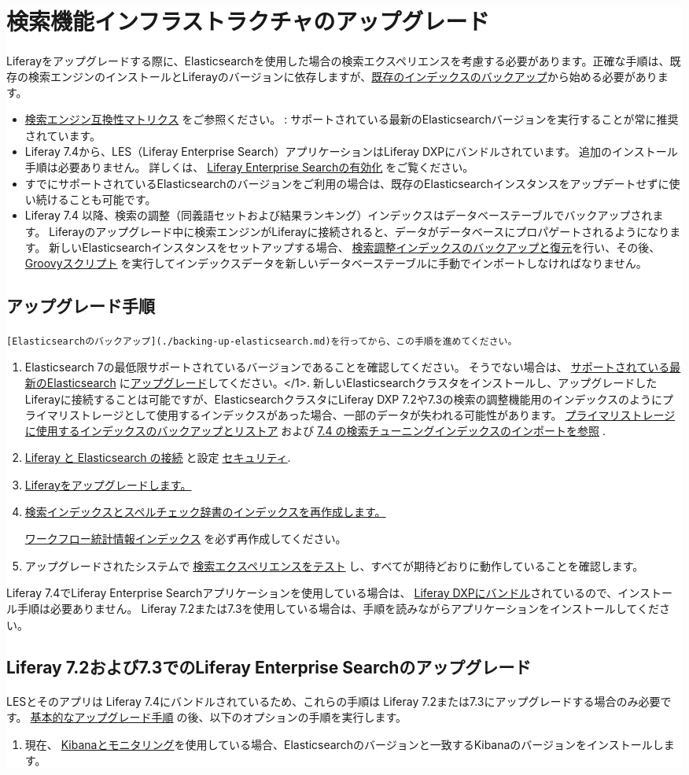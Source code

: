 # 検索機能インフラストラクチャのアップグレード

Liferayをアップグレードする際に、Elasticsearchを使用した場合の検索エクスペリエンスを考慮する必要があります。正確な手順は、既存の検索エンジンのインストールとLiferayのバージョンに依存しますが、[既存のインデックスのバックアップ](./backing-elasticsearch.md)から始める必要があります。 

* [検索エンジン互換性マトリクス](https://help.liferay.com/hc/ja/articles/360016511651) をご参照ください。 : サポートされている最新のElasticsearchバージョンを実行することが常に推奨されています。
* Liferay 7.4から、LES（Liferay Enterprise Search）アプリケーションはLiferay DXPにバンドルされています。 追加のインストール手順は必要ありません。 詳しくは、 [Liferay Enterprise Searchの有効化](../../../liferay-enterprise-search/activating-liferay-enterprise-search.md) をご覧ください。
* すでにサポートされているElasticsearchのバージョンをご利用の場合は、既存のElasticsearchインスタンスをアップデートせずに使い続けることも可能です。
* Liferay 7.4 以降、検索の調整（同義語セットおよび結果ランキング）インデックスはデータベーステーブルでバックアップされます。 Liferayのアップグレード中に検索エンジンがLiferayに接続されると、データがデータベースにプロパゲートされるようになります。 新しいElasticsearchインスタンスをセットアップする場合、 [検索調整インデックスのバックアップと復元](./backing-up-elasticsearch.md)を行い、その後、 [Groovyスクリプト](#importing-the-search-tuning-indexes-in-7-4) を実行してインデックスデータを新しいデータベーステーブルに手動でインポートしなければなりません。

## アップグレード手順

```{important}
[Elasticsearchのバックアップ](./backing-up-elasticsearch.md)を行ってから、この手順を進めてください。
```

1. Elasticsearch 7の最低限サポートされているバージョンであることを確認してください。 そうでない場合は、 [サポートされている最新のElasticsearch](https://help.liferay.com/hc/ja/articles/360016511651) に[アップグレード](upgrading-to-elasticsearch-7.md)してください。</1>. 新しいElasticsearchクラスタをインストールし、アップグレードしたLiferayに接続することは可能ですが、ElasticsearchクラスタにLiferay DXP 7.2や7.3の検索の調整機能用のインデックスのようにプライマリストレージとして使用するインデックスがあった場合、一部のデータが失われる可能性があります。 [プライマリストレージに使用するインデックスのバックアップとリストア](backing-up-elasticsearch.md#backing-up-and-restoring-indexes-used-for-primary-storage) および [7.4 の検索チューニングインデックスのインポートを参照](#importing-the-search-tuning-indexes-in-7-4) .

1. [Liferay と Elasticsearch の接続](../connecting-to-elasticsearch.md) と設定 [セキュリティ](../securing-elasticsearch.md).

1. [Liferayをアップグレードします。](../../../../installation-and-upgrades/upgrading-liferay/upgrade-basics.md)

1. [検索インデックスとスペルチェック辞書のインデックスを再作成します。](../../../../installation-and-upgrades/upgrading-liferay/upgrade-basics/post-upgrade-considerations.md)
   
   [ワークフロー統計情報インデックス](../../../../process-automation/workflow/using-workflows/using-workflow-metrics.md#re-indexing-workflow-metrics) を必ず再作成してください。

1. アップグレードされたシステムで [検索エクスペリエンスをテスト](#test-the-upgraded-search-experience) し、すべてが期待どおりに動作していることを確認します。

Liferay 7.4でLiferay Enterprise Searchアプリケーションを使用している場合は、 [Liferay DXPにバンドル](../../../liferay-enterprise-search/activating-liferay-enterprise-search.md)されているので、インストール手順は必要ありません。 Liferay 7.2または7.3を使用している場合は、手順を読みながらアプリケーションをインストールしてください。

## Liferay 7.2および7.3でのLiferay Enterprise Searchのアップグレード

LESとそのアプリは Liferay 7.4にバンドルされているため、これらの手順は Liferay 7.2または7.3にアップグレードする場合のみ必要です。 [基本的なアップグレード手順](#upgrading-a-liferay-system-using-elasticsearch-7) の後、以下のオプションの手順を実行します。 

1. 現在、 [Kibanaとモニタリング](../../../liferay-enterprise-search/monitoring-elasticsearch.md)を使用している場合、Elasticsearchのバージョンと一致するKibanaのバージョンをインストールします。
